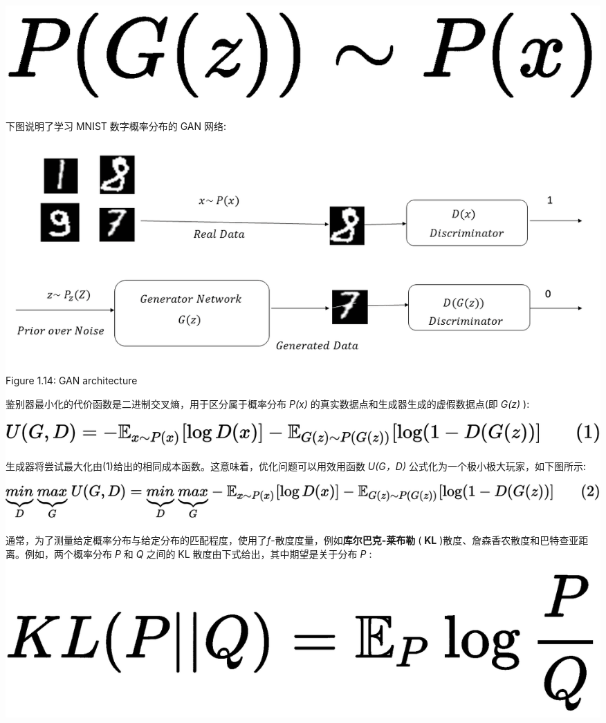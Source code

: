 ![](img/0bb90a7f-37ac-4079-8896-baa81ed7b81d.png)

下图说明了学习 MNIST 数字概率分布的 GAN 网络:

![](img/c8c7095f-4435-4ed0-a46b-3b89ed954f90.png)

Figure 1.14: GAN architecture 

鉴别器最小化的代价函数是二进制交叉熵，用于区分属于概率分布 *P(x)* 的真实数据点和生成器生成的虚假数据点(即 *G(z)* ):

![](img/b9cb9aa1-7eac-4174-983d-cb5be41b1eff.png)

生成器将尝试最大化由(1)给出的相同成本函数。这意味着，优化问题可以用效用函数 *U(G，D)* 公式化为一个极小极大玩家，如下图所示:

![](img/56db8673-21ba-456d-94a5-f78f8d33506b.png)

通常，为了测量给定概率分布与给定分布的匹配程度，使用了*f*-散度度量，例如**库尔巴克-莱布勒** ( **KL** )散度、詹森香农散度和巴特查亚距离。例如，两个概率分布 *P* 和 *Q* 之间的 KL 散度由下式给出，其中期望是关于分布 *P* :

![](img/a28bf1ff-ec23-480a-9740-060b00b8ab64.png)

